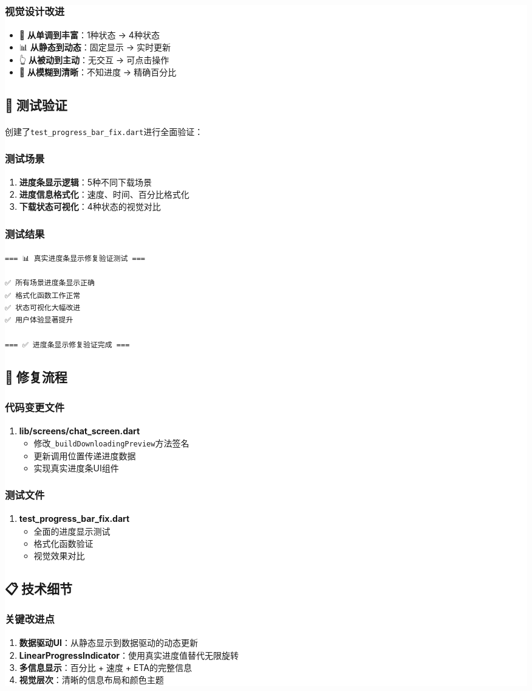 ### 视觉设计改进

- 🎨 **从单调到丰富**：1种状态 → 4种状态
- 📊 **从静态到动态**：固定显示 → 实时更新
- 👆 **从被动到主动**：无交互 → 可点击操作
- 🌈 **从模糊到清晰**：不知进度 → 精确百分比

## 🧪 测试验证

创建了`test_progress_bar_fix.dart`进行全面验证：

### 测试场景

1. **进度条显示逻辑**：5种不同下载场景
2. **进度信息格式化**：速度、时间、百分比格式化
3. **下载状态可视化**：4种状态的视觉对比

### 测试结果

```
=== 📊 真实进度条显示修复验证测试 ===

✅ 所有场景进度条显示正确
✅ 格式化函数工作正常
✅ 状态可视化大幅改进
✅ 用户体验显著提升

=== ✅ 进度条显示修复验证完成 ===
```

## 🔄 修复流程

### 代码变更文件

1. **lib/screens/chat_screen.dart**
   - 修改`_buildDownloadingPreview`方法签名
   - 更新调用位置传递进度数据
   - 实现真实进度条UI组件

### 测试文件

1. **test_progress_bar_fix.dart**
   - 全面的进度显示测试
   - 格式化函数验证
   - 视觉效果对比

## 📋 技术细节

### 关键改进点

1. **数据驱动UI**：从静态显示到数据驱动的动态更新
2. **LinearProgressIndicator**：使用真实进度值替代无限旋转
3. **多信息显示**：百分比 + 速度 + ETA的完整信息
4. **视觉层次**：清晰的信息布局和颜色主题
